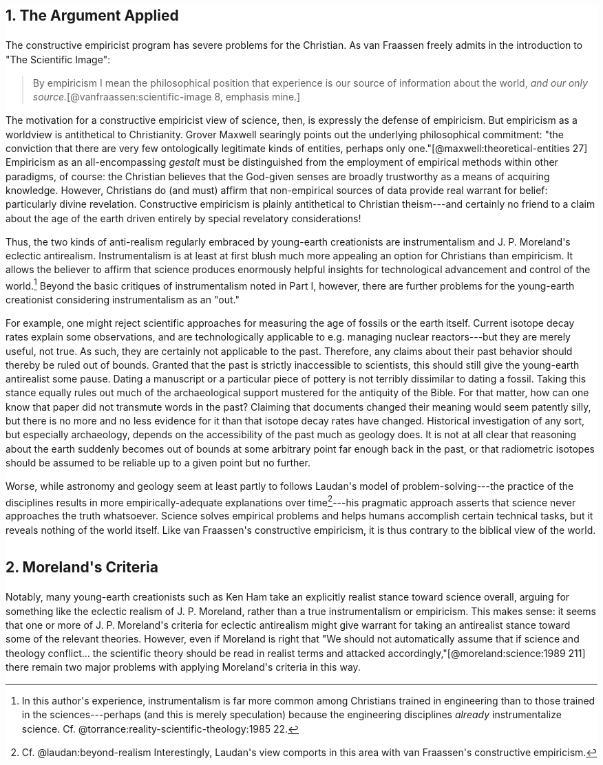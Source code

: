 ## 1. The Argument Applied

The constructive empiricist program has severe problems for the Christian. As van Fraassen freely admits in the introduction to "The Scientific Image":

> By empiricism I mean the philosophical position that experience is our source of information about the world, *and our only source.*[@vanfraassen:scientific-image 8, emphasis mine.]

The motivation for a constructive empiricist view of science, then, is expressly the defense of empiricism. But empiricism as a worldview is antithetical to Christianity. Grover Maxwell searingly points out the underlying philosophical commitment: "the conviction that there are very few ontologically legitimate kinds of entities, perhaps only one."[@maxwell:theoretical-entities 27] Empiricism as an all-encompassing *gestalt* must be distinguished from the employment of empirical methods within other paradigms, of course: the Christian believes that the God-given senses are broadly trustworthy as a means of acquiring knowledge. However, Christians do (and must) affirm that non-empirical sources of data provide real warrant for belief: particularly divine revelation. Constructive empiricism is plainly antithetical to Christian theism---and certainly no friend to a claim about the age of the earth driven entirely by special revelatory considerations!

Thus, the two kinds of anti-realism regularly embraced by young-earth creationists are instrumentalism and J. P. Moreland's eclectic antirealism. Instrumentalism is at least at first blush much more appealing an option for Christians than empiricism. It allows the believer to affirm that science produces enormously helpful insights for technological advancement and control of the world.[^2-1] Beyond the basic critiques of instrumentalism noted in Part I, however, there are further problems for the young-earth creationist considering instrumentalism as an "out."

For example, one might reject scientific approaches for measuring the age of fossils or the earth itself. Current isotope decay rates explain some observations, and are technologically applicable to e.g. managing nuclear reactors---but they are merely useful, not true. As such, they are certainly not applicable to the past. Therefore, any claims about their past behavior should thereby be ruled out of bounds. Granted that the past is strictly inaccessible to scientists, this should still give the young-earth antirealist some pause. Dating a manuscript or a particular piece of pottery is not terribly dissimilar to dating a fossil. Taking this stance equally rules out much of the archaeological support mustered for the antiquity of the Bible. For that matter, how can one know that paper did not transmute words in the past? Claiming that documents changed their meaning would seem patently silly, but there is no more and no less evidence for it than that isotope decay rates have changed. Historical investigation of any sort, but especially archaeology, depends on the accessibility of the past much as geology does. It is not at all clear that reasoning about the earth suddenly becomes out of bounds at some arbitrary point far enough back in the past, or that radiometric isotopes should be assumed to be reliable up to a given point but no further.

Worse, while astronomy and geology seem at least partly to follows Laudan's model of problem-solving---the practice of the disciplines results in more empirically-adequate explanations over time[^2-2]---his pragmatic approach asserts that science never approaches the truth whatsoever. Science solves empirical problems and helps humans accomplish certain technical tasks, but it reveals nothing of the world itself. Like van Fraassen's constructive empiricism, it is thus contrary to the biblical view of the world.

## 2. Moreland's Criteria

Notably, many young-earth creationists such as Ken Ham take an explicitly realist stance toward science overall, arguing for something like the eclectic realism of J. P. Moreland, rather than a true instrumentalism or empiricism. This makes sense: it seems that one or more of J. P. Moreland's criteria for eclectic antirealism might give warrant for taking an antirealist stance toward some of the relevant theories. However, even if Moreland is right that "We should not automatically assume that if science and theology conflict... the scientific theory should be read in realist terms and attacked accordingly,"[@moreland:science:1989 211] there remain two major problems with applying Moreland's criteria in this way.


[gh]: https://github.com/chriskrycho/chriskrycho.com/commits/master/content/classwork/phi7650-paper.md
[^1-1]:	See also the discussion of Bas C. van Fraassen's constructive empiricism below.
[^1-2]:	The following material is adapted from a short essay written for Dr. Welty's PHI7650 midterm.
[^1-3]:	The general problem of induction is left aside and the basic validity of inductive reasoning is assumed for the sake of argument; this is obviously contentious in its own right, and orthogonal to this issue. Perhaps all inferential reasoning is suspect, but if so that tells against empirical and instrumental accounts of science as well.
[^1-4]:	See the discussion and analysis in pp. 398--399 of @diegues-lucena:laudan:2006.
[^1-5]:	Kuhn's discussion of Galileo's measurements vs. those conducted today is enlightening (see -@kuhn:revolutions:2012 119ff). Note, however, that though Galileo's measurements are not reproducible today, reasons may readily be adduced for the measurements he took from within the context of later theories---the accuracy of the measuring apparatus available to him, for example. Kuhn's objection is weaker than he thinks.
[^1-6]:	Categorization from @moreland:science:1989 140--141. For a more detailed discussion of the strengths and weaknesses of these views, see @moreland:science:1989 ch. 5, though he is perhaps overly sympathetic to antirealist critiques (especially of theoretical physics), on which see below.
[^1-7]:	On the idea of embracing realism instrumentally, see above in §2a, and cf. @rosenberg:philosophy-of-science:2012 211-214.
[^1-8]:	@moreland:science:1989 211; and see discussion in Part II below.
[^1-9]:	@kuhn:revolutions:2012 119; see pp. 118--124 on this transition specifically and ch. 10 on paradigm-shifts more generally.
[^2-1]:	In this author's experience, instrumentalism is far more common among Christians trained in engineering than to those trained in the sciences---perhaps (and this is merely speculation) because the engineering disciplines *already* instrumentalize science. Cf. @torrance:reality-scientific-theology:1985 22.
[^2-2]:	Cf. @laudan:beyond-realism Interestingly, Laudan's view comports in this area with van Fraassen's constructive empiricism.
[^2-3]:	To be sure, there are related fields which are quite young and, in this author's view, quite suspect, e.g. evolutionary psychology. But the field's findings are irrelevant to the age of the earth, and thus to the question at hand.
[^2-4]:	Nor is this limited to creationism; for much of the last century, many evangelical institutions demanded fealty to dispensationalism!
[^2-5]:	*a la* @moreland:science:1989 210--211.
[^2-6]:	See Part I § 2a and 2b above.
[^2-7]:	This author tends to think the earth is as old as it appears, and that young-earth views hinge on hermeneutical and philosophical commitments which are unnecessary and incorrect---but this is beside the point.